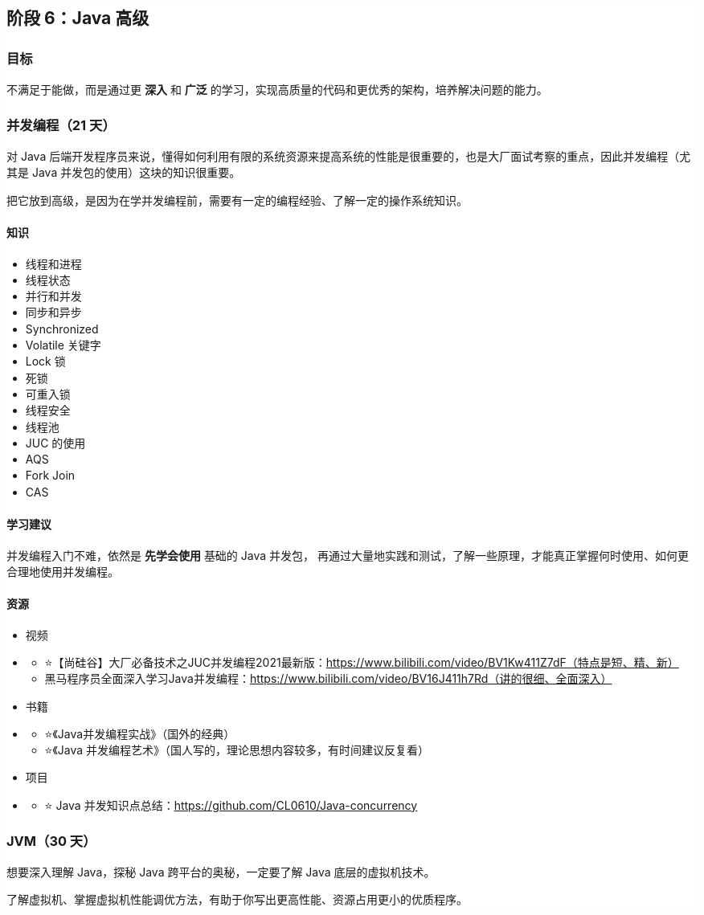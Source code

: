 ## 阶段 6：Java 高级

### 目标

不满足于能做，而是通过更 **深入** 和 **广泛** 的学习，实现高质量的代码和更优秀的架构，培养解决问题的能力。

### 并发编程（21 天）

对 Java 后端开发程序员来说，懂得如何利用有限的系统资源来提高系统的性能是很重要的，也是大厂面试考察的重点，因此并发编程（尤其是 Java 并发包的使用）这块的知识很重要。

把它放到高级，是因为在学并发编程前，需要有一定的编程经验、了解一定的操作系统知识。

#### 知识

- 线程和进程
- 线程状态
- 并行和并发
- 同步和异步
- Synchronized
- Volatile 关键字
- Lock 锁
- 死锁
- 可重入锁
- 线程安全
- 线程池
- JUC 的使用
- AQS
- Fork Join
- CAS

#### 学习建议

并发编程入门不难，依然是 **先学会使用** 基础的 Java 并发包， 再通过大量地实践和测试，了解一些原理，才能真正掌握何时使用、如何更合理地使用并发编程。

#### 资源

- 视频

- - ⭐【尚硅谷】大厂必备技术之JUC并发编程2021最新版：https://www.bilibili.com/video/BV1Kw411Z7dF（特点是短、精、新）
  - 黑马程序员全面深入学习Java并发编程：https://www.bilibili.com/video/BV16J411h7Rd（讲的很细、全面深入）

- 书籍

- - ⭐《Java并发编程实战》（国外的经典）
  - ⭐《Java 并发编程艺术》（国人写的，理论思想内容较多，有时间建议反复看）

- 项目

- - ⭐ Java 并发知识点总结：https://github.com/CL0610/Java-concurrency

### JVM（30 天）

想要深入理解 Java，探秘 Java 跨平台的奥秘，一定要了解 Java 底层的虚拟机技术。

了解虚拟机、掌握虚拟机性能调优方法，有助于你写出更高性能、资源占用更小的优质程序。
